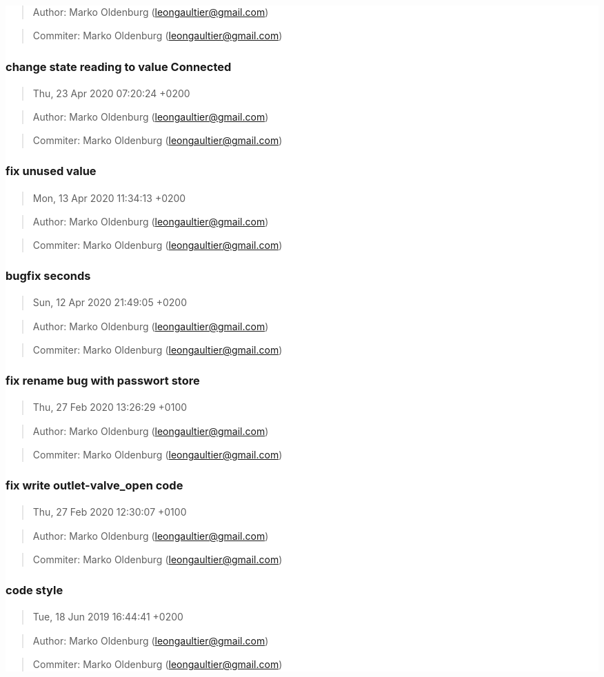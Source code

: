 >Author: Marko Oldenburg (leongaultier@gmail.com)

>Commiter: Marko Oldenburg (leongaultier@gmail.com)




### change state reading to value Connected
>Thu, 23 Apr 2020 07:20:24 +0200

>Author: Marko Oldenburg (leongaultier@gmail.com)

>Commiter: Marko Oldenburg (leongaultier@gmail.com)




### fix unused value
>Mon, 13 Apr 2020 11:34:13 +0200

>Author: Marko Oldenburg (leongaultier@gmail.com)

>Commiter: Marko Oldenburg (leongaultier@gmail.com)




### bugfix seconds
>Sun, 12 Apr 2020 21:49:05 +0200

>Author: Marko Oldenburg (leongaultier@gmail.com)

>Commiter: Marko Oldenburg (leongaultier@gmail.com)




### fix rename bug with passwort store
>Thu, 27 Feb 2020 13:26:29 +0100

>Author: Marko Oldenburg (leongaultier@gmail.com)

>Commiter: Marko Oldenburg (leongaultier@gmail.com)




### fix write outlet-valve_open code
>Thu, 27 Feb 2020 12:30:07 +0100

>Author: Marko Oldenburg (leongaultier@gmail.com)

>Commiter: Marko Oldenburg (leongaultier@gmail.com)




### code style
>Tue, 18 Jun 2019 16:44:41 +0200

>Author: Marko Oldenburg (leongaultier@gmail.com)

>Commiter: Marko Oldenburg (leongaultier@gmail.com)
